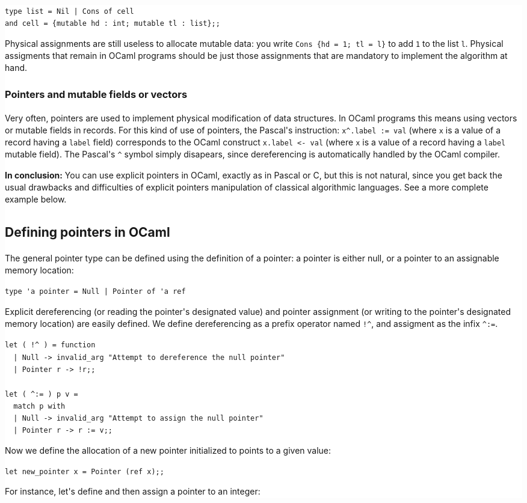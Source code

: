 ```ocamltop
type list = Nil | Cons of cell
and cell = {mutable hd : int; mutable tl : list};;
```
Physical assignments are still useless to allocate mutable data: you
write `Cons {hd = 1; tl = l}` to add `1` to the list `l`. Physical
assigments that remain in OCaml programs should be just those
assignments that are mandatory to implement the algorithm at hand.

###  Pointers and mutable fields or vectors
Very often, pointers are used to implement physical modification of data
structures. In OCaml programs this means using vectors or mutable fields
in records. For this kind of use of pointers, the Pascal's instruction:
`x^.label := val` (where `x` is a value of a record having a `label`
field) corresponds to the OCaml construct `x.label <- val` (where `x` is
a value of a record having a `label` mutable field). The Pascal's `^`
symbol simply disapears, since dereferencing is automatically handled by
the OCaml compiler.

**In conclusion:** You can use explicit pointers in OCaml, exactly as in
Pascal or C, but this is not natural, since you get back the usual
drawbacks and difficulties of explicit pointers manipulation of
classical algorithmic languages. See a more complete example below.

## Defining pointers in OCaml
The general pointer type can be defined using the definition of a
pointer: a pointer is either null, or a pointer to an assignable memory
location:

```ocamltop
type 'a pointer = Null | Pointer of 'a ref
```
Explicit dereferencing (or reading the pointer's designated value) and
pointer assignment (or writing to the pointer's designated memory
location) are easily defined. We define dereferencing as a prefix
operator named `!^`, and assigment as the infix `^:=`.

```ocamltop
let ( !^ ) = function
  | Null -> invalid_arg "Attempt to dereference the null pointer"
  | Pointer r -> !r;;

let ( ^:= ) p v =
  match p with
  | Null -> invalid_arg "Attempt to assign the null pointer"
  | Pointer r -> r := v;;
```
Now we define the allocation of a new pointer initialized to points to a
given value:

```ocamltop
let new_pointer x = Pointer (ref x);;
```
For instance, let's define and then assign a pointer to an integer:
